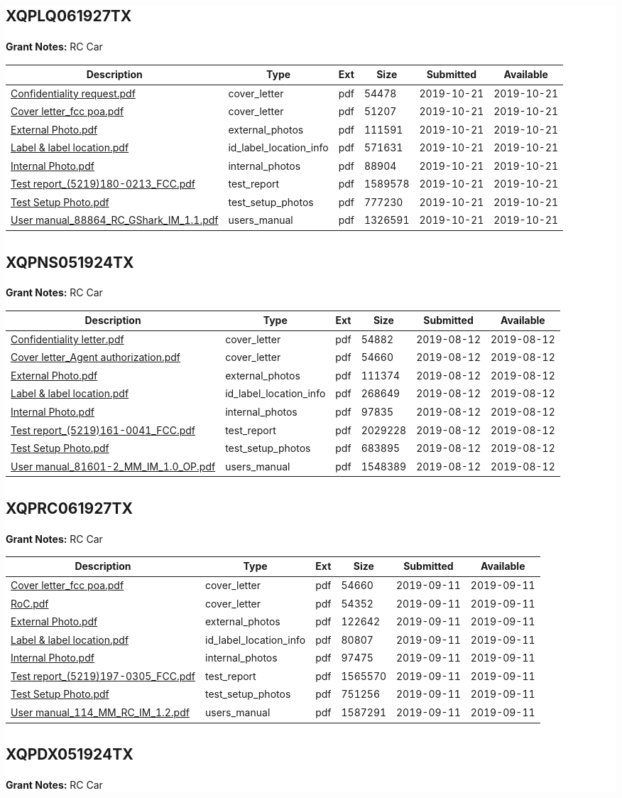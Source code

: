 ## XQPLQ061927TX
**Grant Notes:** RC Car

| Description | Type | Ext | Size | Submitted | Available |
| ----------- | ---- | --- | ---- | --------- | --------- |
| [Confidentiality request.pdf](XQPLQ061927TX/007a6c99c005781d89113f0b0d8daaba/4485789.pdf) | cover_letter | pdf | 54478 | 2019-10-21 | 2019-10-21 |
| [Cover letter_fcc poa.pdf](XQPLQ061927TX/007a6c99c005781d89113f0b0d8daaba/4485790.pdf) | cover_letter | pdf | 51207 | 2019-10-21 | 2019-10-21 |
| [External Photo.pdf](XQPLQ061927TX/007a6c99c005781d89113f0b0d8daaba/4485791.pdf) | external_photos | pdf | 111591 | 2019-10-21 | 2019-10-21 |
| [Label & label location.pdf](XQPLQ061927TX/007a6c99c005781d89113f0b0d8daaba/4485793.pdf) | id_label_location_info | pdf | 571631 | 2019-10-21 | 2019-10-21 |
| [Internal Photo.pdf](XQPLQ061927TX/007a6c99c005781d89113f0b0d8daaba/4485792.pdf) | internal_photos | pdf | 88904 | 2019-10-21 | 2019-10-21 |
| [Test report_(5219)180-0213_FCC.pdf](XQPLQ061927TX/007a6c99c005781d89113f0b0d8daaba/4485797.pdf) | test_report | pdf | 1589578 | 2019-10-21 | 2019-10-21 |
| [Test Setup Photo.pdf](XQPLQ061927TX/007a6c99c005781d89113f0b0d8daaba/4485798.pdf) | test_setup_photos | pdf | 777230 | 2019-10-21 | 2019-10-21 |
| [User manual_88864_RC_GShark_IM_1.1.pdf](XQPLQ061927TX/007a6c99c005781d89113f0b0d8daaba/4485799.pdf) | users_manual | pdf | 1326591 | 2019-10-21 | 2019-10-21 |
## XQPNS051924TX
**Grant Notes:** RC Car

| Description | Type | Ext | Size | Submitted | Available |
| ----------- | ---- | --- | ---- | --------- | --------- |
| [Confidentiality letter.pdf](XQPNS051924TX/6a3bd8b495370b5e56acedf0f29374fd/4395520.pdf) | cover_letter | pdf | 54882 | 2019-08-12 | 2019-08-12 |
| [Cover letter_Agent authorization.pdf](XQPNS051924TX/6a3bd8b495370b5e56acedf0f29374fd/4395521.pdf) | cover_letter | pdf | 54660 | 2019-08-12 | 2019-08-12 |
| [External Photo.pdf](XQPNS051924TX/6a3bd8b495370b5e56acedf0f29374fd/4395522.pdf) | external_photos | pdf | 111374 | 2019-08-12 | 2019-08-12 |
| [Label & label location.pdf](XQPNS051924TX/6a3bd8b495370b5e56acedf0f29374fd/4395524.pdf) | id_label_location_info | pdf | 268649 | 2019-08-12 | 2019-08-12 |
| [Internal Photo.pdf](XQPNS051924TX/6a3bd8b495370b5e56acedf0f29374fd/4395523.pdf) | internal_photos | pdf | 97835 | 2019-08-12 | 2019-08-12 |
| [Test report_(5219)161-0041_FCC.pdf](XQPNS051924TX/6a3bd8b495370b5e56acedf0f29374fd/4395528.pdf) | test_report | pdf | 2029228 | 2019-08-12 | 2019-08-12 |
| [Test Setup Photo.pdf](XQPNS051924TX/6a3bd8b495370b5e56acedf0f29374fd/4395529.pdf) | test_setup_photos | pdf | 683895 | 2019-08-12 | 2019-08-12 |
| [User manual_81601-2_MM_IM_1.0_OP.pdf](XQPNS051924TX/6a3bd8b495370b5e56acedf0f29374fd/4395531.pdf) | users_manual | pdf | 1548389 | 2019-08-12 | 2019-08-12 |
## XQPRC061927TX
**Grant Notes:** RC Car

| Description | Type | Ext | Size | Submitted | Available |
| ----------- | ---- | --- | ---- | --------- | --------- |
| [Cover letter_fcc poa.pdf](XQPRC061927TX/bb7bd0a264e52d8603f7635832e06a9e/4395521.pdf) | cover_letter | pdf | 54660 | 2019-09-11 | 2019-09-11 |
| [RoC.pdf](XQPRC061927TX/bb7bd0a264e52d8603f7635832e06a9e/4441150.pdf) | cover_letter | pdf | 54352 | 2019-09-11 | 2019-09-11 |
| [External Photo.pdf](XQPRC061927TX/bb7bd0a264e52d8603f7635832e06a9e/4441146.pdf) | external_photos | pdf | 122642 | 2019-09-11 | 2019-09-11 |
| [Label & label location.pdf](XQPRC061927TX/bb7bd0a264e52d8603f7635832e06a9e/4441148.pdf) | id_label_location_info | pdf | 80807 | 2019-09-11 | 2019-09-11 |
| [Internal Photo.pdf](XQPRC061927TX/bb7bd0a264e52d8603f7635832e06a9e/4441147.pdf) | internal_photos | pdf | 97475 | 2019-09-11 | 2019-09-11 |
| [Test report_(5219)197-0305_FCC.pdf](XQPRC061927TX/bb7bd0a264e52d8603f7635832e06a9e/4441153.pdf) | test_report | pdf | 1565570 | 2019-09-11 | 2019-09-11 |
| [Test Setup Photo.pdf](XQPRC061927TX/bb7bd0a264e52d8603f7635832e06a9e/4441154.pdf) | test_setup_photos | pdf | 751256 | 2019-09-11 | 2019-09-11 |
| [User manual_114_MM_RC_IM_1.2.pdf](XQPRC061927TX/bb7bd0a264e52d8603f7635832e06a9e/4441155.pdf) | users_manual | pdf | 1587291 | 2019-09-11 | 2019-09-11 |
## XQPDX051924TX
**Grant Notes:** RC Car
